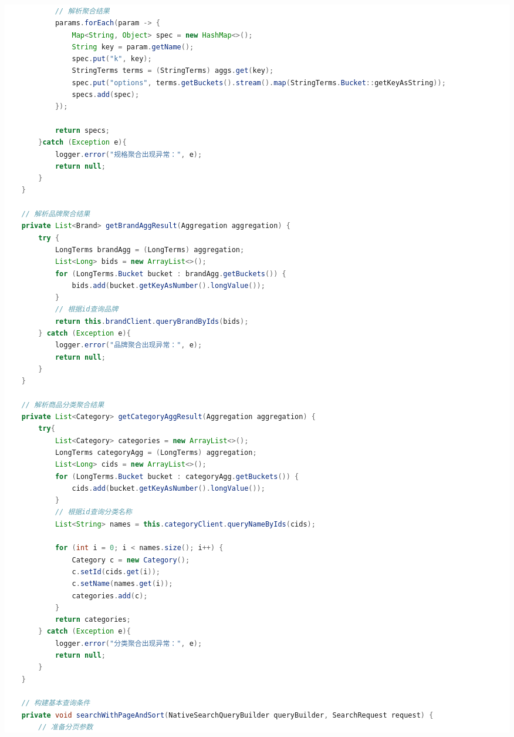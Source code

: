 ```java
            // 解析聚合结果
            params.forEach(param -> {
                Map<String, Object> spec = new HashMap<>();
                String key = param.getName();
                spec.put("k", key);
                StringTerms terms = (StringTerms) aggs.get(key);
                spec.put("options", terms.getBuckets().stream().map(StringTerms.Bucket::getKeyAsString));
                specs.add(spec);
            });

            return specs;
        }catch (Exception e){
            logger.error("规格聚合出现异常：", e);
            return null;
        }
    }

    // 解析品牌聚合结果
    private List<Brand> getBrandAggResult(Aggregation aggregation) {
        try {
            LongTerms brandAgg = (LongTerms) aggregation;
            List<Long> bids = new ArrayList<>();
            for (LongTerms.Bucket bucket : brandAgg.getBuckets()) {
                bids.add(bucket.getKeyAsNumber().longValue());
            }
            // 根据id查询品牌
            return this.brandClient.queryBrandByIds(bids);
        } catch (Exception e){
            logger.error("品牌聚合出现异常：", e);
            return null;
        }
    }

    // 解析商品分类聚合结果
    private List<Category> getCategoryAggResult(Aggregation aggregation) {
        try{
            List<Category> categories = new ArrayList<>();
            LongTerms categoryAgg = (LongTerms) aggregation;
            List<Long> cids = new ArrayList<>();
            for (LongTerms.Bucket bucket : categoryAgg.getBuckets()) {
                cids.add(bucket.getKeyAsNumber().longValue());
            }
            // 根据id查询分类名称
            List<String> names = this.categoryClient.queryNameByIds(cids);

            for (int i = 0; i < names.size(); i++) {
                Category c = new Category();
                c.setId(cids.get(i));
                c.setName(names.get(i));
                categories.add(c);
            }
            return categories;
        } catch (Exception e){
            logger.error("分类聚合出现异常：", e);
            return null;
        }
    }

    // 构建基本查询条件
    private void searchWithPageAndSort(NativeSearchQueryBuilder queryBuilder, SearchRequest request) {
        // 准备分页参数
```